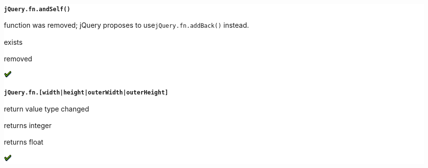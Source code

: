 

</td>
</tr>
<tr>
<td valign="top">

**`jQuery.fn.andSelf()`**

function was removed; jQuery proposes to use`jQuery.fn.addBack()` instead.



</td>
<td valign="top">

exists



</td>
<td valign="top">

removed



</td>
<td valign="top">

![YES](images/loio3929e469c7824eb0a69206aeac69f257_LowRes.png)



</td>
</tr>
<tr>
<td valign="top">

**`jQuery.fn.[width|height|outerWidth|outerHeight]`**

return value type changed



</td>
<td valign="top">

returns integer



</td>
<td valign="top">

returns float



</td>
<td valign="top">

![YES](images/loio3929e469c7824eb0a69206aeac69f257_LowRes.png)
